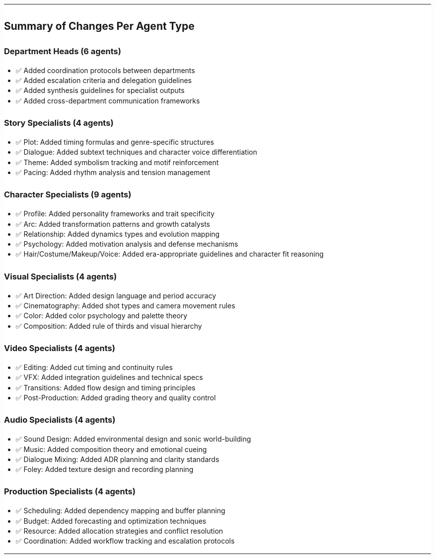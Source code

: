 ```json
```

---

## Summary of Changes Per Agent Type

### Department Heads (6 agents)
- ✅ Added coordination protocols between departments
- ✅ Added escalation criteria and delegation guidelines
- ✅ Added synthesis guidelines for specialist outputs
- ✅ Added cross-department communication frameworks

### Story Specialists (4 agents)
- ✅ Plot: Added timing formulas and genre-specific structures
- ✅ Dialogue: Added subtext techniques and character voice differentiation
- ✅ Theme: Added symbolism tracking and motif reinforcement
- ✅ Pacing: Added rhythm analysis and tension management

### Character Specialists (9 agents)
- ✅ Profile: Added personality frameworks and trait specificity
- ✅ Arc: Added transformation patterns and growth catalysts
- ✅ Relationship: Added dynamics types and evolution mapping
- ✅ Psychology: Added motivation analysis and defense mechanisms
- ✅ Hair/Costume/Makeup/Voice: Added era-appropriate guidelines and character fit reasoning

### Visual Specialists (4 agents)
- ✅ Art Direction: Added design language and period accuracy
- ✅ Cinematography: Added shot types and camera movement rules
- ✅ Color: Added color psychology and palette theory
- ✅ Composition: Added rule of thirds and visual hierarchy

### Video Specialists (4 agents)
- ✅ Editing: Added cut timing and continuity rules
- ✅ VFX: Added integration guidelines and technical specs
- ✅ Transitions: Added flow design and timing principles
- ✅ Post-Production: Added grading theory and quality control

### Audio Specialists (4 agents)
- ✅ Sound Design: Added environmental design and sonic world-building
- ✅ Music: Added composition theory and emotional cueing
- ✅ Dialogue Mixing: Added ADR planning and clarity standards
- ✅ Foley: Added texture design and recording planning

### Production Specialists (4 agents)
- ✅ Scheduling: Added dependency mapping and buffer planning
- ✅ Budget: Added forecasting and optimization techniques
- ✅ Resource: Added allocation strategies and conflict resolution
- ✅ Coordination: Added workflow tracking and escalation protocols

---